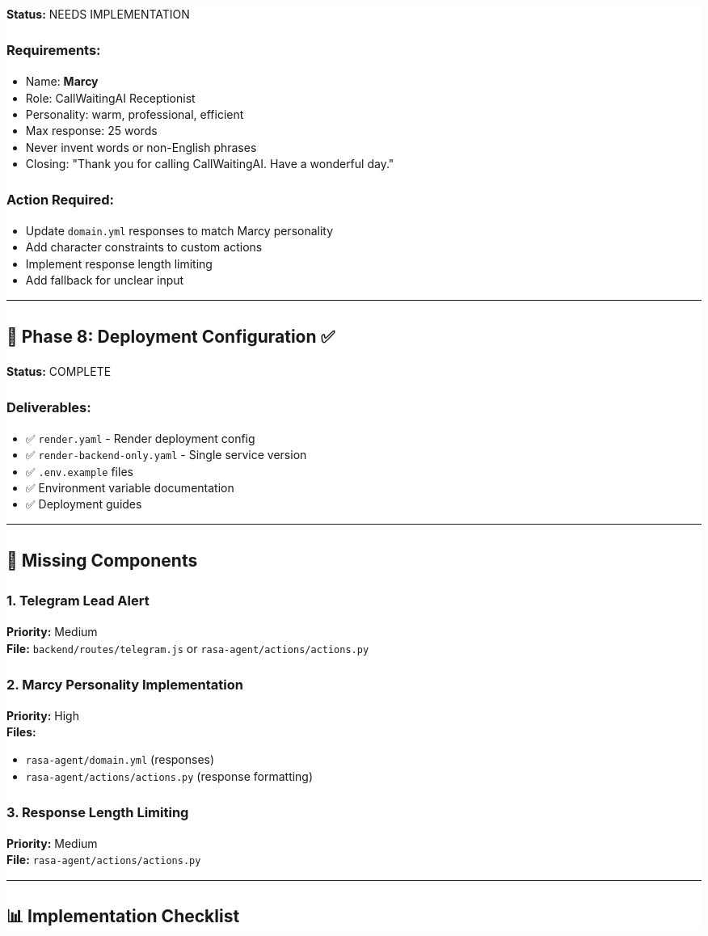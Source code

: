 **Status:** NEEDS IMPLEMENTATION

### Requirements:
- Name: **Marcy**
- Role: CallWaitingAI Receptionist
- Personality: warm, professional, efficient
- Max response: 25 words
- Never invent words or non-English phrases
- Closing: "Thank you for calling CallWaitingAI. Have a wonderful day."

### Action Required:
- Update `domain.yml` responses to match Marcy personality
- Add character constraints to custom actions
- Implement response length limiting
- Add fallback for unclear input

---

## 🎯 Phase 8: Deployment Configuration ✅

**Status:** COMPLETE

### Deliverables:
- ✅ `render.yaml` - Render deployment config
- ✅ `render-backend-only.yaml` - Single service version
- ✅ `.env.example` files
- ✅ Environment variable documentation
- ✅ Deployment guides

---

## 🚧 Missing Components

### 1. Telegram Lead Alert
**Priority:** Medium  
**File:** `backend/routes/telegram.js` or `rasa-agent/actions/actions.py`

### 2. Marcy Personality Implementation
**Priority:** High  
**Files:** 
- `rasa-agent/domain.yml` (responses)
- `rasa-agent/actions/actions.py` (response formatting)

### 3. Response Length Limiting
**Priority:** Medium  
**File:** `rasa-agent/actions/actions.py`

---

## 📊 Implementation Checklist
